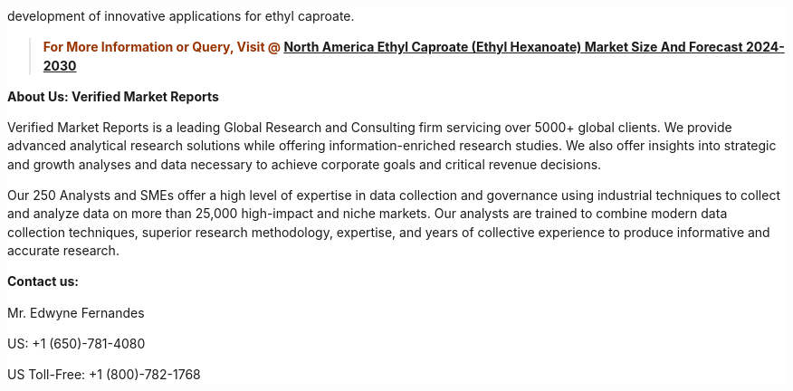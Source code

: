 development of innovative applications for ethyl caproate.</p></body></html></p><blockquote><p><span style="color: #993300;"><strong>For More Information or Query, Visit @ <a href="https://www.verifiedmarketreports.com/product/ethyl-caproate-ethyl-hexanoate-market/">North America Ethyl Caproate (Ethyl Hexanoate) Market Size And Forecast 2024-2030</a></strong></span></p></blockquote><p><strong>About Us: Verified Market Reports</strong></p><p>Verified Market Reports is a leading Global Research and Consulting firm servicing over 5000+ global clients. We provide advanced analytical research solutions while offering information-enriched research studies. We also offer insights into strategic and growth analyses and data necessary to achieve corporate goals and critical revenue decisions.</p><p>Our 250 Analysts and SMEs offer a high level of expertise in data collection and governance using industrial techniques to collect and analyze data on more than 25,000 high-impact and niche markets. Our analysts are trained to combine modern data collection techniques, superior research methodology, expertise, and years of collective experience to produce informative and accurate research.</p><p><strong>Contact us:</strong></p><p>Mr. Edwyne Fernandes</p><p>US: +1 (650)-781-4080</p><p>US Toll-Free: +1 (800)-782-1768</p>
